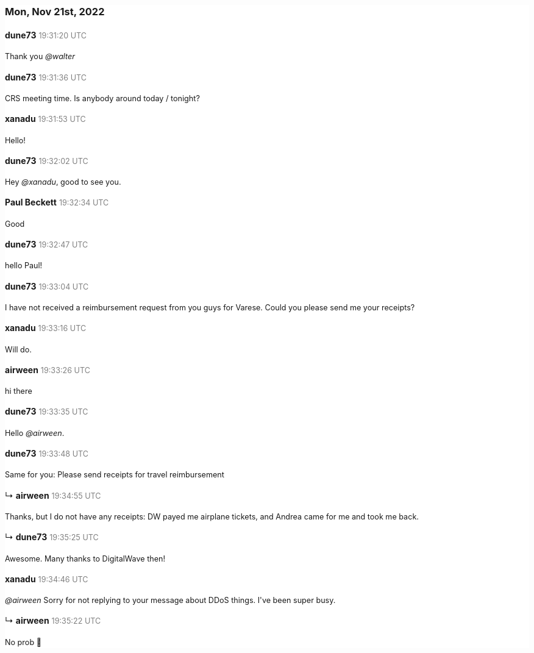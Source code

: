 ### Mon, Nov 21st, 2022

**dune73** <span style="color: grey; font-size: 90%;">19:31:20 UTC</span>

<span style="font-size: 90%;">Thank you _@walter_</span>

**dune73** <span style="color: grey; font-size: 90%;">19:31:36 UTC</span>

<span style="font-size: 90%;">CRS meeting time. Is anybody around today / tonight?</span>

**xanadu** <span style="color: grey; font-size: 90%;">19:31:53 UTC</span>

<span style="font-size: 90%;">Hello!</span>

**dune73** <span style="color: grey; font-size: 90%;">19:32:02 UTC</span>

<span style="font-size: 90%;">Hey _@xanadu_, good to see you.</span>

**Paul Beckett** <span style="color: grey; font-size: 90%;">19:32:34 UTC</span>

<span style="font-size: 90%;">Good <insert-local-time-of-day></span>

**dune73** <span style="color: grey; font-size: 90%;">19:32:47 UTC</span>

<span style="font-size: 90%;">hello Paul!</span>

**dune73** <span style="color: grey; font-size: 90%;">19:33:04 UTC</span>

<span style="font-size: 90%;">I have not received a reimbursement request from you guys for Varese. Could you please send me your receipts?</span>

**xanadu** <span style="color: grey; font-size: 90%;">19:33:16 UTC</span>

<span style="font-size: 90%;">Will do.</span>

**airween** <span style="color: grey; font-size: 90%;">19:33:26 UTC</span>

<span style="font-size: 90%;">hi there</span>

**dune73** <span style="color: grey; font-size: 90%;">19:33:35 UTC</span>

<span style="font-size: 90%;">Hello _@airween_.</span>

**dune73** <span style="color: grey; font-size: 90%;">19:33:48 UTC</span>

<span style="font-size: 90%;">Same for you: Please send receipts for travel reimbursement</span>

↳ **airween** <span style="color: grey; font-size: 90%;">19:34:55 UTC</span>

<span style="font-size: 90%;">Thanks, but I do not have any receipts: DW payed me airplane tickets, and Andrea came for me and took me back.</span>

↳ **dune73** <span style="color: grey; font-size: 90%;">19:35:25 UTC</span>

<span style="font-size: 90%;">Awesome. Many thanks to DigitalWave then!</span>

**xanadu** <span style="color: grey; font-size: 90%;">19:34:46 UTC</span>

<span style="font-size: 90%;">_@airween_ Sorry for not replying to your message about DDoS things. I've been super busy.</span>

↳ **airween** <span style="color: grey; font-size: 90%;">19:35:22 UTC</span>

<span style="font-size: 90%;">No prob :slightly_smiling_face:</span>
